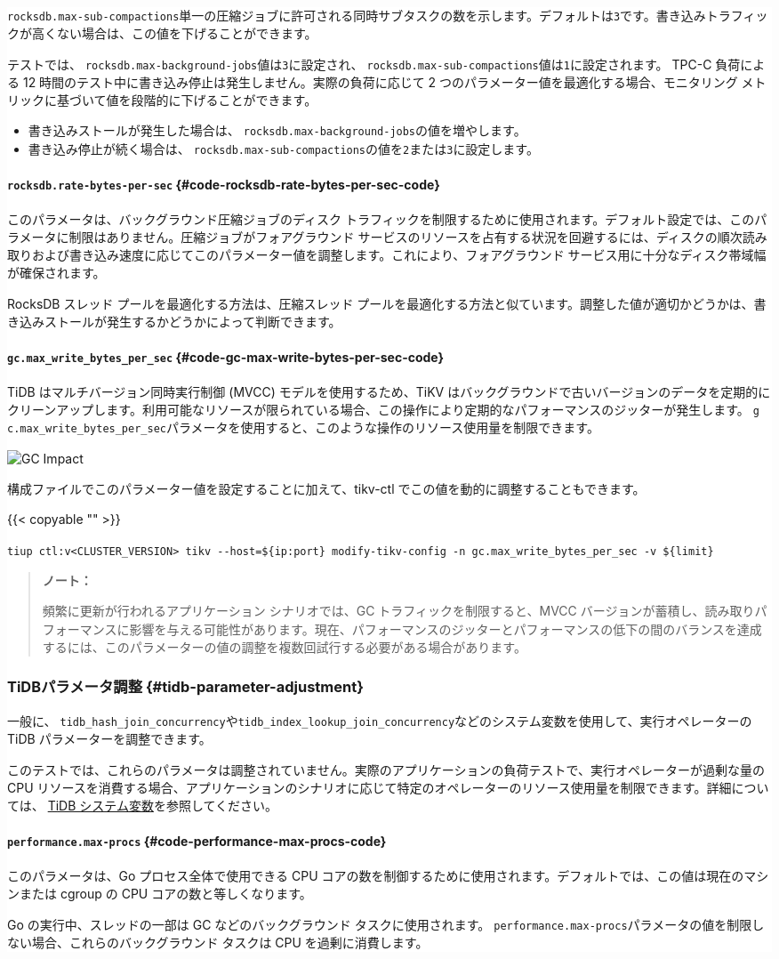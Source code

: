 `rocksdb.max-sub-compactions`単一の圧縮ジョブに許可される同時サブタスクの数を示します。デフォルトは`3`です。書き込みトラフィックが高くない場合は、この値を下げることができます。

テストでは、 `rocksdb.max-background-jobs`値は`3`に設定され、 `rocksdb.max-sub-compactions`値は`1`に設定されます。 TPC-C 負荷による 12 時間のテスト中に書き込み停止は発生しません。実際の負荷に応じて 2 つのパラメーター値を最適化する場合、モニタリング メトリックに基づいて値を段階的に下げることができます。

-   書き込みストールが発生した場合は、 `rocksdb.max-background-jobs`の値を増やします。
-   書き込み停止が続く場合は、 `rocksdb.max-sub-compactions`の値を`2`または`3`に設定します。

#### <code>rocksdb.rate-bytes-per-sec</code> {#code-rocksdb-rate-bytes-per-sec-code}

このパラメータは、バックグラウンド圧縮ジョブのディスク トラフィックを制限するために使用されます。デフォルト設定では、このパラメータに制限はありません。圧縮ジョブがフォアグラウンド サービスのリソースを占有する状況を回避するには、ディスクの順次読み取りおよび書き込み速度に応じてこのパラメーター値を調整します。これにより、フォアグラウンド サービス用に十分なディスク帯域幅が確保されます。

RocksDB スレッド プールを最適化する方法は、圧縮スレッド プールを最適化する方法と似ています。調整した値が適切かどうかは、書き込みストールが発生するかどうかによって判断できます。

#### <code>gc.max_write_bytes_per_sec</code> {#code-gc-max-write-bytes-per-sec-code}

TiDB はマルチバージョン同時実行制御 (MVCC) モデルを使用するため、TiKV はバックグラウンドで古いバージョンのデータを定期的にクリーンアップします。利用可能なリソースが限られている場合、この操作により定期的なパフォーマンスのジッターが発生します。 `gc.max_write_bytes_per_sec`パラメータを使用すると、このような操作のリソース使用量を制限できます。

![GC Impact](/media/best-practices/three-nodes-gc-impact.png)

構成ファイルでこのパラメーター値を設定することに加えて、tikv-ctl でこの値を動的に調整することもできます。

{{< copyable "" >}}

```shell
tiup ctl:v<CLUSTER_VERSION> tikv --host=${ip:port} modify-tikv-config -n gc.max_write_bytes_per_sec -v ${limit}
```

> **ノート：**
>
> 頻繁に更新が行われるアプリケーション シナリオでは、GC トラフィックを制限すると、MVCC バージョンが蓄積し、読み取りパフォーマンスに影響を与える可能性があります。現在、パフォーマンスのジッターとパフォーマンスの低下の間のバランスを達成するには、このパラメーターの値の調整を複数回試行する必要がある場合があります。

### TiDBパラメータ調整 {#tidb-parameter-adjustment}

一般に、 `tidb_hash_join_concurrency`や`tidb_index_lookup_join_concurrency`などのシステム変数を使用して、実行オペレーターの TiDB パラメーターを調整できます。

このテストでは、これらのパラメータは調整されていません。実際のアプリケーションの負荷テストで、実行オペレーターが過剰な量の CPU リソースを消費する場合、アプリケーションのシナリオに応じて特定のオペレーターのリソース使用量を制限できます。詳細については、 [TiDB システム変数](/system-variables.md)を参照してください。

#### <code>performance.max-procs</code> {#code-performance-max-procs-code}

このパラメータは、Go プロセス全体で使用できる CPU コアの数を制御するために使用されます。デフォルトでは、この値は現在のマシンまたは cgroup の CPU コアの数と等しくなります。

Go の実行中、スレッドの一部は GC などのバックグラウンド タスクに使用されます。 `performance.max-procs`パラメータの値を制限しない場合、これらのバックグラウンド タスクは CPU を過剰に消費します。
